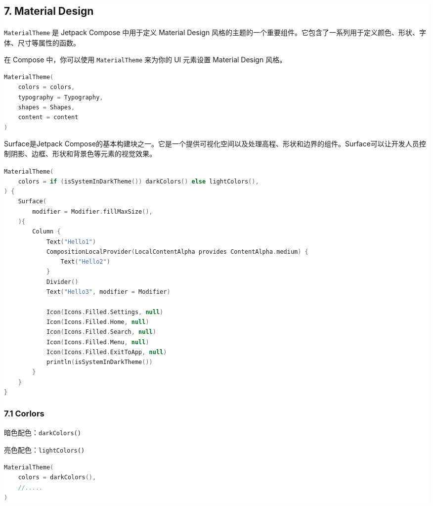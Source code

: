 




## 7. Material Design

`MaterialTheme` 是 Jetpack Compose 中用于定义 Material Design 风格的主题的一个重要组件。它包含了一系列用于定义颜色、形状、字体、尺寸等属性的函数。

在 Compose 中，你可以使用 `MaterialTheme` 来为你的 UI 元素设置 Material Design 风格。

```kotlin
MaterialTheme(
    colors = colors,
    typography = Typography,
    shapes = Shapes,
    content = content
)
```

Surface是Jetpack Compose的基本构建块之一。它是一个提供可视化空间以及处理高程、形状和边界的组件。Surface可以让开发人员控制阴影、边框、形状和背景色等元素的视觉效果。

```kotlin
MaterialTheme(
    colors = if (isSystemInDarkTheme()) darkColors() else lightColors(),
) {
    Surface(
        modifier = Modifier.fillMaxSize(),
    ){
        Column {
            Text("Hello1")
            CompositionLocalProvider(LocalContentAlpha provides ContentAlpha.medium) {
                Text("Hello2")
            }
            Divider()
            Text("Hello3", modifier = Modifier)

            Icon(Icons.Filled.Settings, null)
            Icon(Icons.Filled.Home, null)
            Icon(Icons.Filled.Search, null)
            Icon(Icons.Filled.Menu, null)
            Icon(Icons.Filled.ExitToApp, null)
            println(isSystemInDarkTheme())
        }
    }
}
```



### 7.1 Corlors

暗色配色：`darkColors()`

亮色配色：`lightColors()`

```kotlin
MaterialTheme(
    colors = darkColors(),
    //.....
)
```
